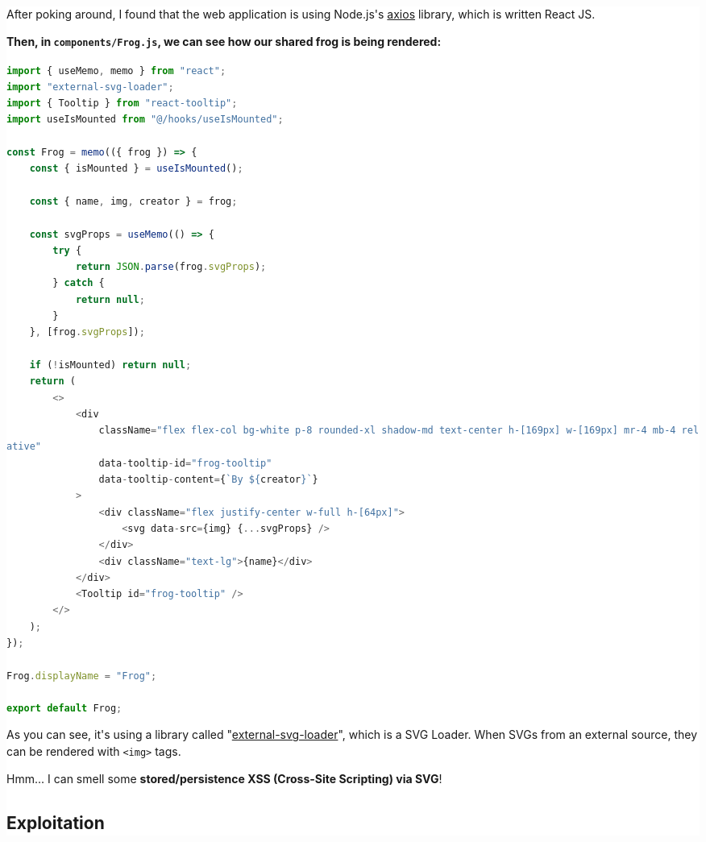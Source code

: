 After poking around, I found that the web application is using Node.js's [axios](https://axios-http.com/docs/intro) library, which is written React JS.

**Then, in `components/Frog.js`, we can see how our shared frog is being rendered:**
```js
import { useMemo, memo } from "react";
import "external-svg-loader";
import { Tooltip } from "react-tooltip";
import useIsMounted from "@/hooks/useIsMounted";

const Frog = memo(({ frog }) => {
    const { isMounted } = useIsMounted();

    const { name, img, creator } = frog;

    const svgProps = useMemo(() => {
        try {
            return JSON.parse(frog.svgProps);
        } catch {
            return null;
        }
    }, [frog.svgProps]);

    if (!isMounted) return null;
    return (
        <>
            <div
                className="flex flex-col bg-white p-8 rounded-xl shadow-md text-center h-[169px] w-[169px] mr-4 mb-4 relative"
                data-tooltip-id="frog-tooltip"
                data-tooltip-content={`By ${creator}`}
            >
                <div className="flex justify-center w-full h-[64px]">
                    <svg data-src={img} {...svgProps} />
                </div>
                <div className="text-lg">{name}</div>
            </div>
            <Tooltip id="frog-tooltip" />
        </>
    );
});

Frog.displayName = "Frog";

export default Frog;
```

As you can see, it's using a library called "[external-svg-loader](https://www.npmjs.com/package/external-svg-loader)", which is a SVG Loader. When SVGs from an external source, they can be rendered with `<img>` tags.

Hmm... I can smell some **stored/persistence XSS (Cross-Site Scripting) via SVG**!

## Exploitation
